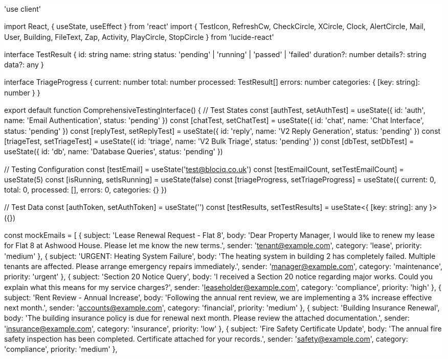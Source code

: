 'use client'

import React, { useState, useEffect } from 'react'
import { TestIcon, RefreshCw, CheckCircle, XCircle, Clock, AlertCircle, Mail, User, Building, FileText, Zap, Activity, PlayCircle, StopCircle } from 'lucide-react'

interface TestResult {
  id: string
  name: string
  status: 'pending' | 'running' | 'passed' | 'failed'
  duration?: number
  details?: string
  data?: any
}

interface TriageProgress {
  current: number
  total: number
  processed: TestResult[]
  errors: number
  categories: { [key: string]: number }
}

export default function ComprehensiveTestingInterface() {
  // Test States
  const [authTest, setAuthTest] = useState<TestResult>({ id: 'auth', name: 'Email Authentication', status: 'pending' })
  const [chatTest, setChatTest] = useState<TestResult>({ id: 'chat', name: 'Chat Interface', status: 'pending' })
  const [replyTest, setReplyTest] = useState<TestResult>({ id: 'reply', name: 'V2 Reply Generation', status: 'pending' })
  const [triageTest, setTriageTest] = useState<TestResult>({ id: 'triage', name: 'V2 Bulk Triage', status: 'pending' })
  const [dbTest, setDbTest] = useState<TestResult>({ id: 'db', name: 'Database Queries', status: 'pending' })
  
  // Testing Configuration
  const [testEmail] = useState('test@blociq.co.uk')
  const [testEmailCount, setTestEmailCount] = useState(5)
  const [isRunning, setIsRunning] = useState(false)
  const [triageProgress, setTriageProgress] = useState<TriageProgress>({ current: 0, total: 0, processed: [], errors: 0, categories: {} })
  
  // Test Data
  const [authToken, setAuthToken] = useState<string>('')
  const [testResults, setTestResults] = useState<{ [key: string]: any }>({})
  
  const mockEmails = [
    { subject: 'Lease Renewal Request - Flat 8', body: 'Dear Property Manager, I would like to renew my lease for Flat 8 at Ashwood House. Please let me know the new terms.', sender: 'tenant@example.com', category: 'lease', priority: 'medium' },
    { subject: 'URGENT: Heating System Failure', body: 'The heating system in building 2 has completely failed. Multiple tenants are affected. Please arrange emergency repairs immediately.', sender: 'manager@example.com', category: 'maintenance', priority: 'urgent' },
    { subject: 'Section 20 Notice Query', body: 'I received a Section 20 notice regarding major works. Could you explain what this means for my service charges?', sender: 'leaseholder@example.com', category: 'compliance', priority: 'high' },
    { subject: 'Rent Review - Annual Increase', body: 'Following the annual rent review, we are implementing a 3% increase effective next month.', sender: 'accounts@example.com', category: 'financial', priority: 'medium' },
    { subject: 'Building Insurance Renewal', body: 'The building insurance policy is due for renewal next month. Please review the attached documentation.', sender: 'insurance@example.com', category: 'insurance', priority: 'low' },
    { subject: 'Fire Safety Certificate Update', body: 'The annual fire safety inspection has been completed. Certificate attached for your records.', sender: 'safety@example.com', category: 'compliance', priority: 'medium' },